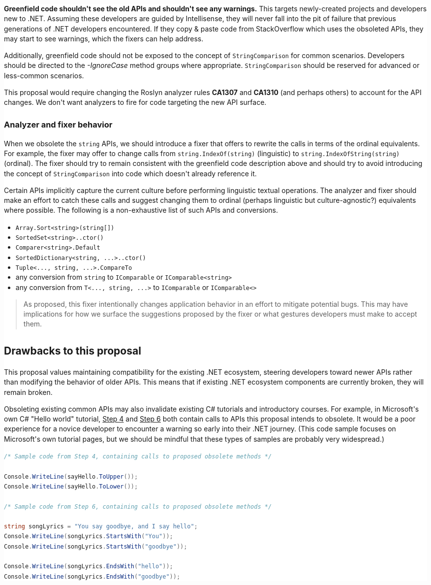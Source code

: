 __Greenfield code shouldn't see the old APIs and shouldn't see any warnings.__ This targets newly-created projects and developers new to .NET. Assuming these developers are guided by Intellisense, they will never fall into the pit of failure that previous generations of .NET developers encountered. If they copy \& paste code from StackOverflow which uses the obsoleted APIs, they may start to see warnings, which the fixers can help address.

Additionally, greenfield code should not be exposed to the concept of `StringComparison` for common scenarios. Developers should be directed to the _-IgnoreCase_ method groups where appropriate. `StringComparison` should be reserved for advanced or less-common scenarios.

This proposal would require changing the Roslyn analyzer rules __CA1307__ and __CA1310__ (and perhaps others) to account for the API changes. We don't want analyzers to fire for code targeting the new API surface.

### Analyzer and fixer behavior

When we obsolete the `string` APIs, we should introduce a fixer that offers to rewrite the calls in terms of the ordinal equivalents. For example, the fixer may offer to change calls from `string.IndexOf(string)` (linguistic) to `string.IndexOfString(string)` (ordinal). The fixer should try to remain consistent with the greenfield code description above and should try to avoid introducing the concept of `StringComparison` into code which doesn't already reference it.

Certain APIs implicitly capture the current culture before performing linguistic textual operations. The analyzer and fixer should make an effort to catch these calls and suggest changing them to ordinal (perhaps linguistic but culture-agnostic?) equivalents where possible. The following is a non-exhaustive list of such APIs and conversions.

* `Array.Sort<string>(string[])`
* `SortedSet<string>..ctor()`
* `Comparer<string>.Default`
* `SortedDictionary<string, ...>..ctor()`
* `Tuple<..., string, ...>.CompareTo`
* any conversion from `string` to `IComparable` or `IComparable<string>`
* any conversion from `T<..., string, ...>` to `IComparable` or `IComparable<>`

> As proposed, this fixer intentionally changes application behavior in an effort to mitigate potential bugs. This may have implications for how we surface the suggestions proposed by the fixer or what gestures developers must make to accept them.

## Drawbacks to this proposal

This proposal values maintaining compatibility for the existing .NET ecosystem, steering developers toward newer APIs rather than modifying the behavior of older APIs. This means that if existing .NET ecosystem components are currently broken, they will remain broken.

Obsoleting existing common APIs may also invalidate existing C# tutorials and introductory courses. For example, in Microsoft's own C# "Hello world" tutorial, [Step 4](https://docs.microsoft.com/dotnet/csharp/tour-of-csharp/tutorials/hello-world?tutorial-step=4) and [Step 6](https://docs.microsoft.com/dotnet/csharp/tour-of-csharp/tutorials/hello-world?tutorial-step=6) both contain calls to APIs this proposal intends to obsolete. It would be a poor experience for a novice developer to encounter a warning so early into their .NET journey. (This code sample focuses on Microsoft's own tutorial pages, but we should be mindful that these types of samples are probably very widespread.)

```cs
/* Sample code from Step 4, containing calls to proposed obsolete methods */

Console.WriteLine(sayHello.ToUpper());
Console.WriteLine(sayHello.ToLower());

/* Sample code from Step 6, containing calls to proposed obsolete methods */

string songLyrics = "You say goodbye, and I say hello";
Console.WriteLine(songLyrics.StartsWith("You"));
Console.WriteLine(songLyrics.StartsWith("goodbye"));

Console.WriteLine(songLyrics.EndsWith("hello"));
Console.WriteLine(songLyrics.EndsWith("goodbye"));
```